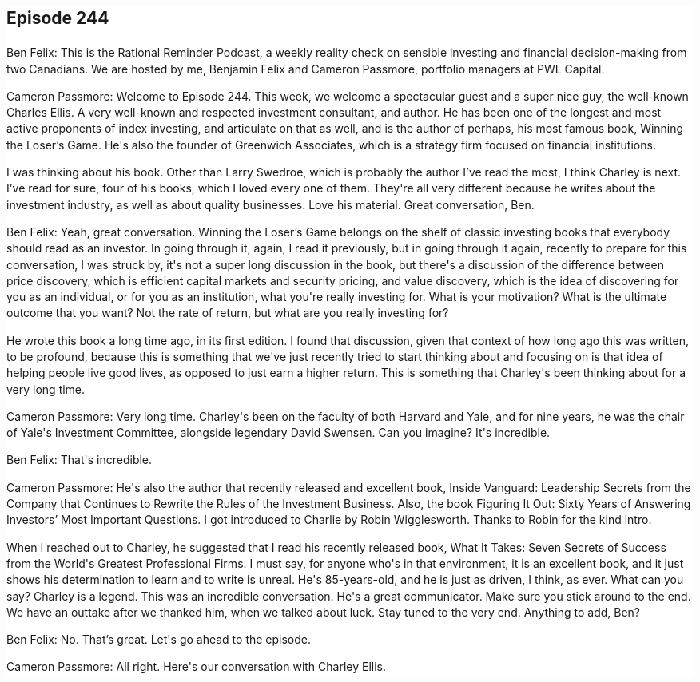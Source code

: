 ## Episode 244

Ben Felix: This is the Rational Reminder Podcast, a weekly reality check on sensible investing and financial decision-making from two Canadians. We are hosted by me, Benjamin Felix and Cameron Passmore, portfolio managers at PWL Capital.

Cameron Passmore: Welcome to Episode 244. This week, we welcome a spectacular guest and a super nice guy, the well-known Charles Ellis. A very well-known and respected investment consultant, and author. He has been one of the longest and most active proponents of index investing, and articulate on that as well, and is the author of perhaps, his most famous book, Winning the Loser’s Game. He's also the founder of Greenwich Associates, which is a strategy firm focused on financial institutions.

I was thinking about his book. Other than Larry Swedroe, which is probably the author I’ve read the most, I think Charley is next. I’ve read for sure, four of his books, which I loved every one of them. They're all very different because he writes about the investment industry, as well as about quality businesses. Love his material. Great conversation, Ben.

Ben Felix: Yeah, great conversation. Winning the Loser’s Game belongs on the shelf of classic investing books that everybody should read as an investor. In going through it, again, I read it previously, but in going through it again, recently to prepare for this conversation, I was struck by, it's not a super long discussion in the book, but there's a discussion of the difference between price discovery, which is efficient capital markets and security pricing, and value discovery, which is the idea of discovering for you as an individual, or for you as an institution, what you're really investing for. What is your motivation? What is the ultimate outcome that you want? Not the rate of return, but what are you really investing for?

He wrote this book a long time ago, in its first edition. I found that discussion, given that context of how long ago this was written, to be profound, because this is something that we've just recently tried to start thinking about and focusing on is that idea of helping people live good lives, as opposed to just earn a higher return. This is something that Charley's been thinking about for a very long time.

Cameron Passmore: Very long time. Charley's been on the faculty of both Harvard and Yale, and for nine years, he was the chair of Yale's Investment Committee, alongside legendary David Swensen. Can you imagine? It's incredible.

Ben Felix: That's incredible.

Cameron Passmore: He's also the author that recently released and excellent book, Inside Vanguard: Leadership Secrets from the Company that Continues to Rewrite the Rules of the Investment Business. Also, the book Figuring It Out: Sixty Years of Answering Investors’ Most Important Questions. I got introduced to Charlie by Robin Wigglesworth. Thanks to Robin for the kind intro.

When I reached out to Charley, he suggested that I read his recently released book, What It Takes: Seven Secrets of Success from the World's Greatest Professional Firms. I must say, for anyone who's in that environment, it is an excellent book, and it just shows his determination to learn and to write is unreal. He's 85-years-old, and he is just as driven, I think, as ever. What can you say? Charley is a legend. This was an incredible conversation. He's a great communicator. Make sure you stick around to the end. We have an outtake after we thanked him, when we talked about luck. Stay tuned to the very end. Anything to add, Ben?

Ben Felix: No. That’s great. Let's go ahead to the episode.

Cameron Passmore: All right. Here's our conversation with Charley Ellis.
